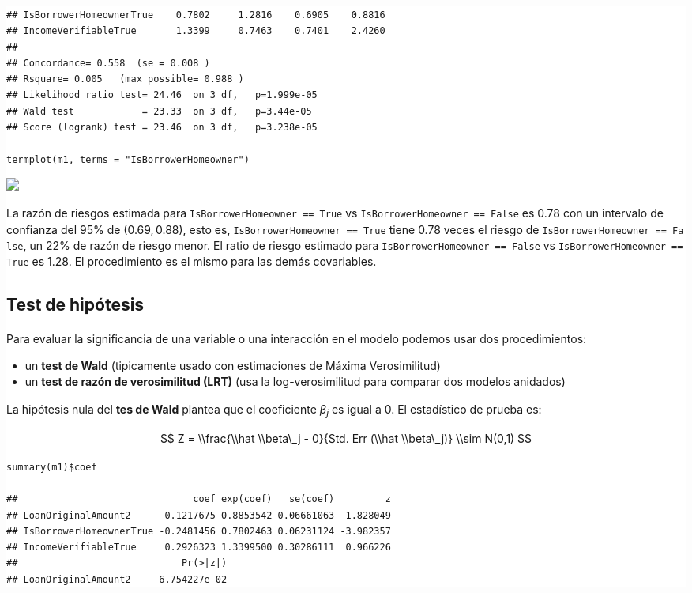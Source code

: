     ## IsBorrowerHomeownerTrue    0.7802     1.2816    0.6905    0.8816
    ## IncomeVerifiableTrue       1.3399     0.7463    0.7401    2.4260
    ## 
    ## Concordance= 0.558  (se = 0.008 )
    ## Rsquare= 0.005   (max possible= 0.988 )
    ## Likelihood ratio test= 24.46  on 3 df,   p=1.999e-05
    ## Wald test            = 23.33  on 3 df,   p=3.44e-05
    ## Score (logrank) test = 23.46  on 3 df,   p=3.238e-05

    termplot(m1, terms = "IsBorrowerHomeowner")

![](Supervivencia_files/figure-markdown_strict/unnamed-chunk-16-1.png)

La razón de riesgos estimada para `IsBorrowerHomeowner == True` vs
`IsBorrowerHomeowner == False` es 0.78 con un intervalo de confianza del
95% de (0.69, 0.88), esto es, `IsBorrowerHomeowner == True` tiene 0.78
veces el riesgo de `IsBorrowerHomeowner == False`, un 22% de razón de
riesgo menor. El ratio de riesgo estimado para
`IsBorrowerHomeowner == False` vs `IsBorrowerHomeowner == True` es 1.28.
El procedimiento es el mismo para las demás covariables.

Test de hipótesis
-----------------

Para evaluar la significancia de una variable o una interacción en el
modelo podemos usar dos procedimientos:

-   un **test de Wald** (tipicamente usado con estimaciones de Máxima
    Verosimilitud)
-   un **test de razón de verosimilitud (LRT)** (usa la
    log-verosimilitud para comparar dos modelos anidados)

La hipótesis nula del **tes de Wald** plantea que el coeficiente
*β*<sub>*j*</sub> es igual a 0. El estadístico de prueba es:

$$
Z = \\frac{\\hat \\beta\_j - 0}{Std. Err (\\hat \\beta\_j)} \\sim N(0,1)
$$

    summary(m1)$coef

    ##                               coef exp(coef)   se(coef)         z
    ## LoanOriginalAmount2     -0.1217675 0.8853542 0.06661063 -1.828049
    ## IsBorrowerHomeownerTrue -0.2481456 0.7802463 0.06231124 -3.982357
    ## IncomeVerifiableTrue     0.2926323 1.3399500 0.30286111  0.966226
    ##                             Pr(>|z|)
    ## LoanOriginalAmount2     6.754227e-02